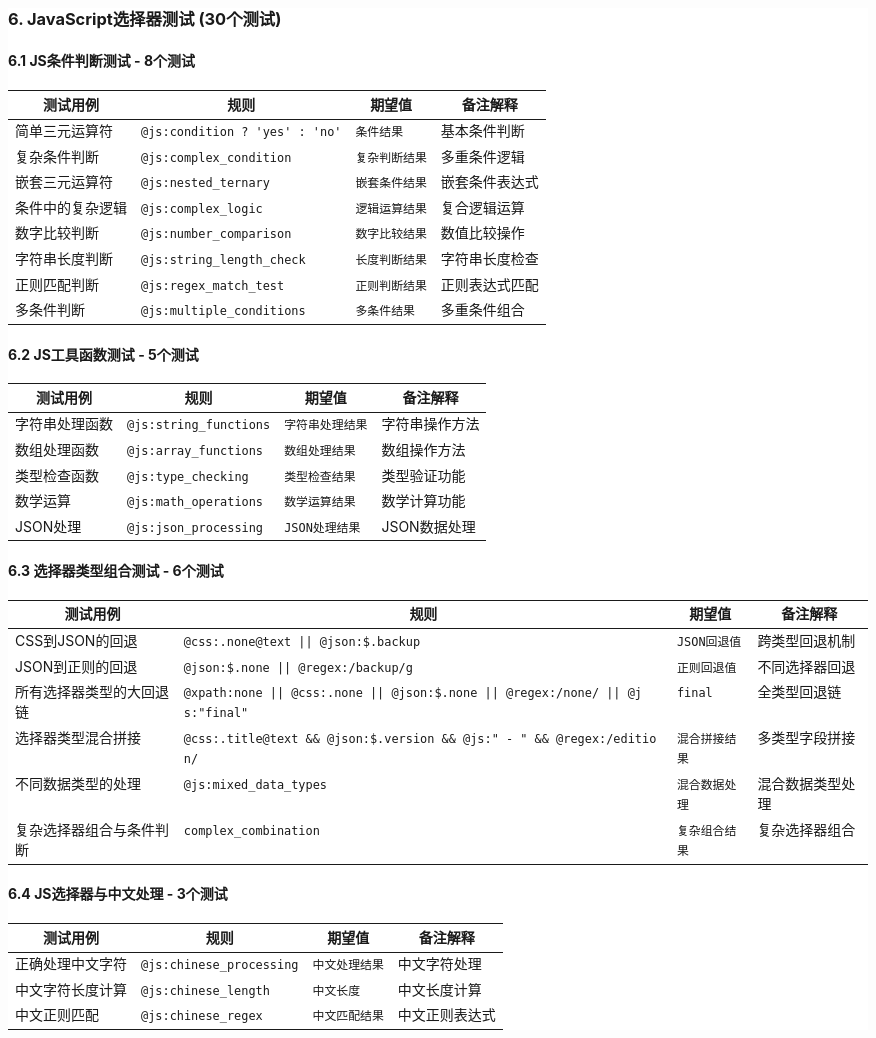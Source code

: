 ### 6. JavaScript选择器测试 (30个测试)

#### 6.1 JS条件判断测试 - 8个测试

| 测试用例 | 规则 | 期望值 | 备注解释 |
|---------|------|--------|----------|
| 简单三元运算符 | `@js:condition ? 'yes' : 'no'` | `条件结果` | 基本条件判断 |
| 复杂条件判断 | `@js:complex_condition` | `复杂判断结果` | 多重条件逻辑 |
| 嵌套三元运算符 | `@js:nested_ternary` | `嵌套条件结果` | 嵌套条件表达式 |
| 条件中的复杂逻辑 | `@js:complex_logic` | `逻辑运算结果` | 复合逻辑运算 |
| 数字比较判断 | `@js:number_comparison` | `数字比较结果` | 数值比较操作 |
| 字符串长度判断 | `@js:string_length_check` | `长度判断结果` | 字符串长度检查 |
| 正则匹配判断 | `@js:regex_match_test` | `正则判断结果` | 正则表达式匹配 |
| 多条件判断 | `@js:multiple_conditions` | `多条件结果` | 多重条件组合 |

#### 6.2 JS工具函数测试 - 5个测试

| 测试用例 | 规则 | 期望值 | 备注解释 |
|---------|------|--------|----------|
| 字符串处理函数 | `@js:string_functions` | `字符串处理结果` | 字符串操作方法 |
| 数组处理函数 | `@js:array_functions` | `数组处理结果` | 数组操作方法 |
| 类型检查函数 | `@js:type_checking` | `类型检查结果` | 类型验证功能 |
| 数学运算 | `@js:math_operations` | `数学运算结果` | 数学计算功能 |
| JSON处理 | `@js:json_processing` | `JSON处理结果` | JSON数据处理 |

#### 6.3 选择器类型组合测试 - 6个测试

| 测试用例 | 规则 | 期望值 | 备注解释 |
|---------|------|--------|----------|
| CSS到JSON的回退 | `@css:.none@text \|\| @json:$.backup` | `JSON回退值` | 跨类型回退机制 |
| JSON到正则的回退 | `@json:$.none \|\| @regex:/backup/g` | `正则回退值` | 不同选择器回退 |
| 所有选择器类型的大回退链 | `@xpath:none \|\| @css:.none \|\| @json:$.none \|\| @regex:/none/ \|\| @js:"final"` | `final` | 全类型回退链 |
| 选择器类型混合拼接 | `@css:.title@text && @json:$.version && @js:" - " && @regex:/edition/` | `混合拼接结果` | 多类型字段拼接 |
| 不同数据类型的处理 | `@js:mixed_data_types` | `混合数据处理` | 混合数据类型处理 |
| 复杂选择器组合与条件判断 | `complex_combination` | `复杂组合结果` | 复杂选择器组合 |

#### 6.4 JS选择器与中文处理 - 3个测试

| 测试用例 | 规则 | 期望值 | 备注解释 |
|---------|------|--------|----------|
| 正确处理中文字符 | `@js:chinese_processing` | `中文处理结果` | 中文字符处理 |
| 中文字符长度计算 | `@js:chinese_length` | `中文长度` | 中文长度计算 |
| 中文正则匹配 | `@js:chinese_regex` | `中文匹配结果` | 中文正则表达式 |
